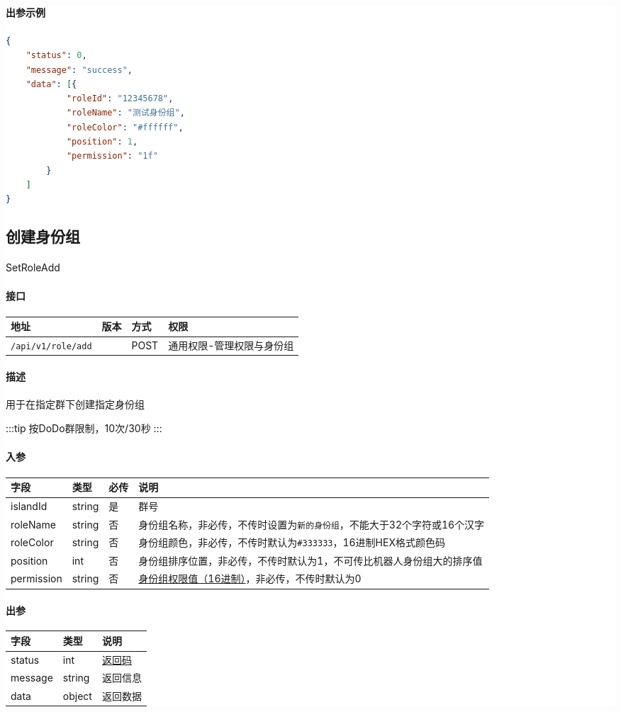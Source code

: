 #### 出参示例

```json
{
    "status": 0,
    "message": "success",
    "data": [{
            "roleId": "12345678",
            "roleName": "测试身份组",
            "roleColor": "#ffffff",
            "position": 1,
            "permission": "1f"
        }
    ]
}
```


## 创建身份组

SetRoleAdd

#### 接口

|地址|版本|方式|权限|
|:-----|:---------------|:-----|:---------------|
|`/api/v1/role/add`|<Badge type="warning" text="v1" vertical="middle" />|POST|通用权限-管理权限与身份组|

#### 描述

用于在指定群下创建指定身份组

:::tip
按DoDo群限制，10次/30秒
:::

#### 入参

|字段|类型|必传|说明|
|:---------------|:-----|:-----|:---------------|
|islandId|string|是|群号|
|roleName|string|否|身份组名称，非必传，不传时设置为`新的身份组`，不能大于32个字符或16个汉字|
|roleColor|string|否|身份组颜色，非必传，不传时默认为`#333333`，16进制HEX格式颜色码|
|position|int|否|身份组排序位置，非必传，不传时默认为1，不可传比机器人身份组大的排序值|
|permission|string|否|[身份组权限值（16进制）](../start/permission.md#权限值说明)，非必传，不传时默认为0|

#### 出参

|字段|类型|说明|
|:---------------|:-----|:---------------|
|status|int|[返回码](../start/status.md)|
|message|string|返回信息|
|data|object|返回数据|
